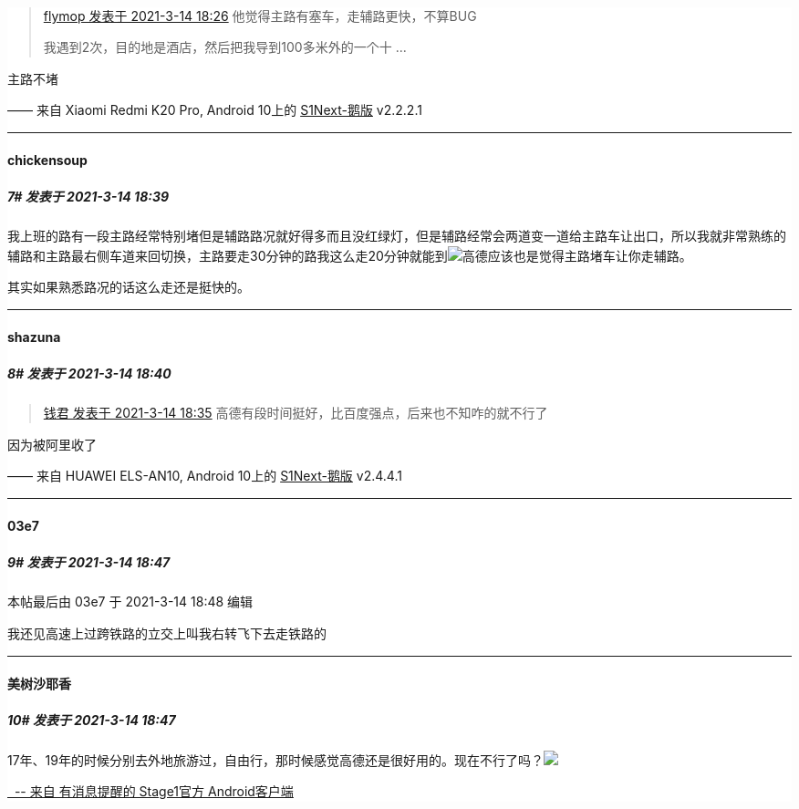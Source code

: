 
<blockquote><a href="httphttps://bbs.saraba1st.com/2b/forum.php?mod=redirect&amp;goto=findpost&amp;pid=50622422&amp;ptid=1993137" target="_blank">flymop 发表于 2021-3-14 18:26</a>
他觉得主路有塞车，走辅路更快，不算BUG


我遇到2次，目的地是酒店，然后把我导到100多米外的一个十 ...</blockquote>
主路不堵

—— 来自 Xiaomi Redmi K20 Pro, Android 10上的 [S1Next-鹅版](https://github.com/ykrank/S1-Next/releases) v2.2.2.1


*****

####  chickensoup  
##### 7#       发表于 2021-3-14 18:39


我上班的路有一段主路经常特别堵但是辅路路况就好得多而且没红绿灯，但是辅路经常会两道变一道给主路车让出口，所以我就非常熟练的辅路和主路最右侧车道来回切换，主路要走30分钟的路我这么走20分钟就能到<img src="https://static.saraba1st.com/image/smiley/face2017/053.png" referrerpolicy="no-referrer">高德应该也是觉得主路堵车让你走辅路。

其实如果熟悉路况的话这么走还是挺快的。


*****

####  shazuna  
##### 8#       发表于 2021-3-14 18:40


<blockquote><a href="httphttps://bbs.saraba1st.com/2b/forum.php?mod=redirect&amp;goto=findpost&amp;pid=50622489&amp;ptid=1993137" target="_blank">钱君 发表于 2021-3-14 18:35</a>
高德有段时间挺好，比百度强点，后来也不知咋的就不行了</blockquote>
因为被阿里收了

—— 来自 HUAWEI ELS-AN10, Android 10上的 [S1Next-鹅版](https://github.com/ykrank/S1-Next/releases) v2.4.4.1


*****

####  03e7  
##### 9#       发表于 2021-3-14 18:47


 本帖最后由 03e7 于 2021-3-14 18:48 编辑 

我还见高速上过跨铁路的立交上叫我右转飞下去走铁路的


*****

####  美树沙耶香  
##### 10#       发表于 2021-3-14 18:47


17年、19年的时候分别去外地旅游过，自由行，那时候感觉高德还是很好用的。现在不行了吗？<img src="https://static.saraba1st.com/image/smiley/face2017/018.png" referrerpolicy="no-referrer">

[  -- 来自 有消息提醒的 Stage1官方 Android客户端](https://www.coolapk.com/apk/140634)

